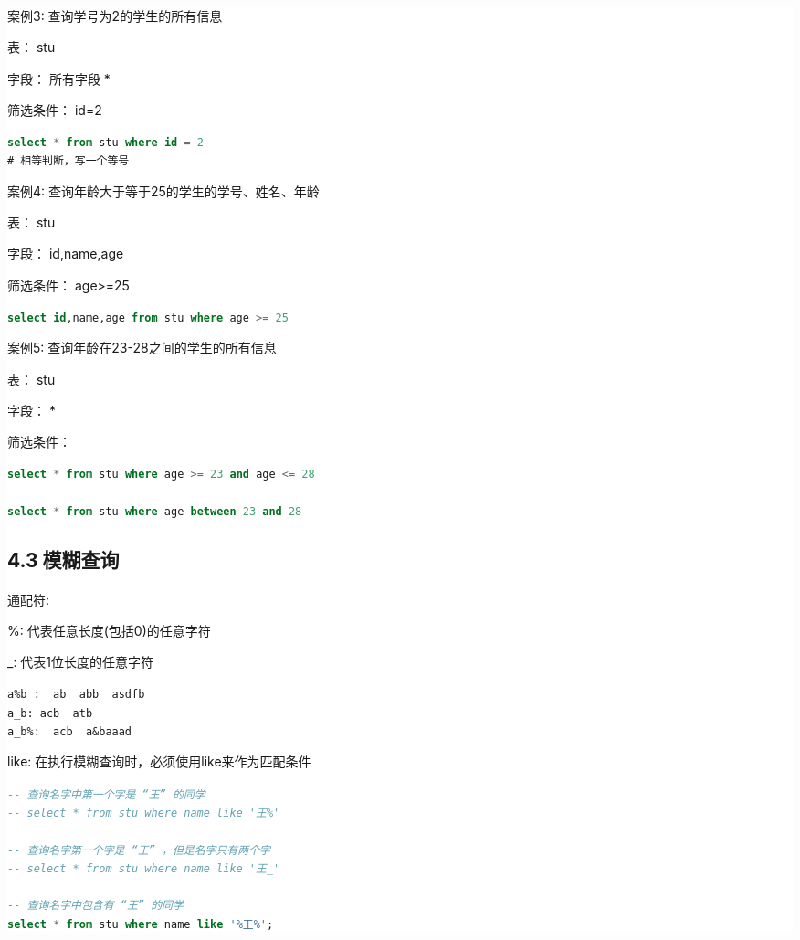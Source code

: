 

案例3: 查询学号为2的学生的所有信息

表： stu

字段： 所有字段  *

筛选条件：  id=2

```sql
select * from stu where id = 2
# 相等判断，写一个等号
```



案例4: 查询年龄大于等于25的学生的学号、姓名、年龄

表： stu

字段： id,name,age

筛选条件： age>=25

```sql
select id,name,age from stu where age >= 25
```



案例5: 查询年龄在23-28之间的学生的所有信息

表： stu

字段： *

筛选条件： 

```sql
select * from stu where age >= 23 and age <= 28

select * from stu where age between 23 and 28
```



## 4.3 模糊查询

通配符:

  %: 代表任意长度(包括0)的任意字符

  _:  代表1位长度的任意字符

```
a%b :  ab  abb  asdfb
a_b: acb  atb 
a_b%:  acb  a&baaad

```

like: 在执行模糊查询时，必须使用like来作为匹配条件

```sql
-- 查询名字中第一个字是 “王” 的同学
-- select * from stu where name like '王%'

-- 查询名字第一个字是 “王” ，但是名字只有两个字
-- select * from stu where name like '王_'

-- 查询名字中包含有 “王” 的同学
select * from stu where name like '%王%';
```
